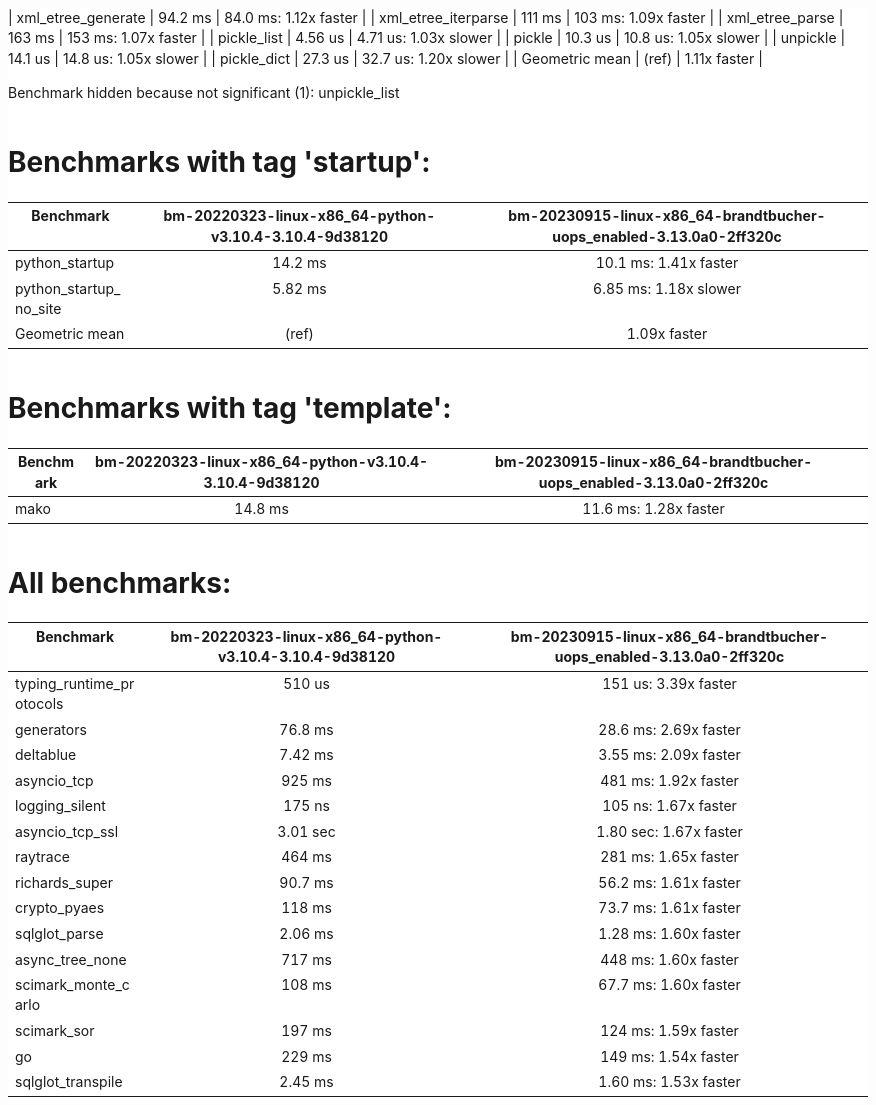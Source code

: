 | xml_etree_generate   | 94.2 ms                                                | 84.0 ms: 1.12x faster                                               |
| xml_etree_iterparse  | 111 ms                                                 | 103 ms: 1.09x faster                                                |
| xml_etree_parse      | 163 ms                                                 | 153 ms: 1.07x faster                                                |
| pickle_list          | 4.56 us                                                | 4.71 us: 1.03x slower                                               |
| pickle               | 10.3 us                                                | 10.8 us: 1.05x slower                                               |
| unpickle             | 14.1 us                                                | 14.8 us: 1.05x slower                                               |
| pickle_dict          | 27.3 us                                                | 32.7 us: 1.20x slower                                               |
| Geometric mean       | (ref)                                                  | 1.11x faster                                                        |

Benchmark hidden because not significant (1): unpickle_list

Benchmarks with tag 'startup':
==============================

| Benchmark              | bm-20220323-linux-x86_64-python-v3.10.4-3.10.4-9d38120 | bm-20230915-linux-x86_64-brandtbucher-uops_enabled-3.13.0a0-2ff320c |
|------------------------|:------------------------------------------------------:|:-------------------------------------------------------------------:|
| python_startup         | 14.2 ms                                                | 10.1 ms: 1.41x faster                                               |
| python_startup_no_site | 5.82 ms                                                | 6.85 ms: 1.18x slower                                               |
| Geometric mean         | (ref)                                                  | 1.09x faster                                                        |

Benchmarks with tag 'template':
===============================

| Benchmark | bm-20220323-linux-x86_64-python-v3.10.4-3.10.4-9d38120 | bm-20230915-linux-x86_64-brandtbucher-uops_enabled-3.13.0a0-2ff320c |
|-----------|:------------------------------------------------------:|:-------------------------------------------------------------------:|
| mako      | 14.8 ms                                                | 11.6 ms: 1.28x faster                                               |

All benchmarks:
===============

| Benchmark                | bm-20220323-linux-x86_64-python-v3.10.4-3.10.4-9d38120 | bm-20230915-linux-x86_64-brandtbucher-uops_enabled-3.13.0a0-2ff320c |
|--------------------------|:------------------------------------------------------:|:-------------------------------------------------------------------:|
| typing_runtime_protocols | 510 us                                                 | 151 us: 3.39x faster                                                |
| generators               | 76.8 ms                                                | 28.6 ms: 2.69x faster                                               |
| deltablue                | 7.42 ms                                                | 3.55 ms: 2.09x faster                                               |
| asyncio_tcp              | 925 ms                                                 | 481 ms: 1.92x faster                                                |
| logging_silent           | 175 ns                                                 | 105 ns: 1.67x faster                                                |
| asyncio_tcp_ssl          | 3.01 sec                                               | 1.80 sec: 1.67x faster                                              |
| raytrace                 | 464 ms                                                 | 281 ms: 1.65x faster                                                |
| richards_super           | 90.7 ms                                                | 56.2 ms: 1.61x faster                                               |
| crypto_pyaes             | 118 ms                                                 | 73.7 ms: 1.61x faster                                               |
| sqlglot_parse            | 2.06 ms                                                | 1.28 ms: 1.60x faster                                               |
| async_tree_none          | 717 ms                                                 | 448 ms: 1.60x faster                                                |
| scimark_monte_carlo      | 108 ms                                                 | 67.7 ms: 1.60x faster                                               |
| scimark_sor              | 197 ms                                                 | 124 ms: 1.59x faster                                                |
| go                       | 229 ms                                                 | 149 ms: 1.54x faster                                                |
| sqlglot_transpile        | 2.45 ms                                                | 1.60 ms: 1.53x faster                                               |